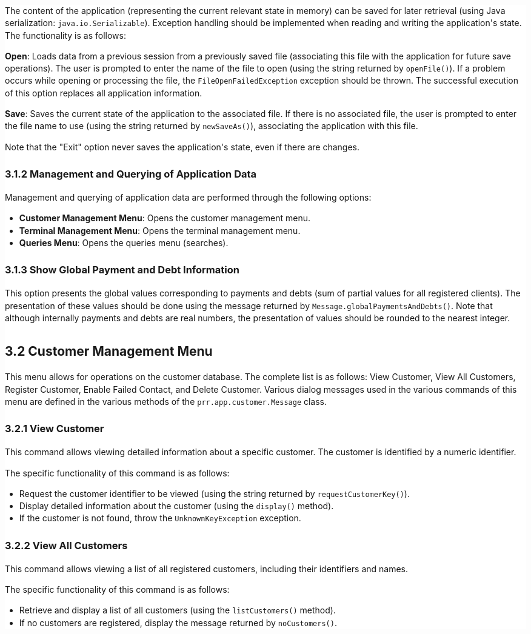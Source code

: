 The content of the application (representing the current relevant state in memory) can be saved for later retrieval (using Java serialization: `java.io.Serializable`). Exception handling should be implemented when reading and writing the application's state. The functionality is as follows:

**Open**: Loads data from a previous session from a previously saved file (associating this file with the application for future save operations). The user is prompted to enter the name of the file to open (using the string returned by `openFile()`). If a problem occurs while opening or processing the file, the `FileOpenFailedException` exception should be thrown. The successful execution of this option replaces all application information.

**Save**: Saves the current state of the application to the associated file. If there is no associated file, the user is prompted to enter the file name to use (using the string returned by `newSaveAs()`), associating the application with this file.

Note that the "Exit" option never saves the application's state, even if there are changes.

### 3.1.2 Management and Querying of Application Data
Management and querying of application data are performed through the following options:

- **Customer Management Menu**: Opens the customer management menu.
- **Terminal Management Menu**: Opens the terminal management menu.
- **Queries Menu**: Opens the queries menu (searches).

### 3.1.3 Show Global Payment and Debt Information
This option presents the global values corresponding to payments and debts (sum of partial values for all registered clients). The presentation of these values should be done using the message returned by `Message.globalPaymentsAndDebts()`. Note that although internally payments and debts are real numbers, the presentation of values should be rounded to the nearest integer.

## 3.2 Customer Management Menu
This menu allows for operations on the customer database. The complete list is as follows: View Customer, View All Customers, Register Customer, Enable Failed Contact, and Delete Customer. Various dialog messages used in the various commands of this menu are defined in the various methods of the `prr.app.customer.Message` class.

### 3.2.1 View Customer
This command allows viewing detailed information about a specific customer. The customer is identified by a numeric identifier.

The specific functionality of this command is as follows:
- Request the customer identifier to be viewed (using the string returned by `requestCustomerKey()`).
- Display detailed information about the customer (using the `display()` method).
- If the customer is not found, throw the `UnknownKeyException` exception.

### 3.2.2 View All Customers
This command allows viewing a list of all registered customers, including their identifiers and names.

The specific functionality of this command is as follows:
- Retrieve and display a list of all customers (using the `listCustomers()` method).
- If no customers are registered, display the message returned by `noCustomers()`.
  